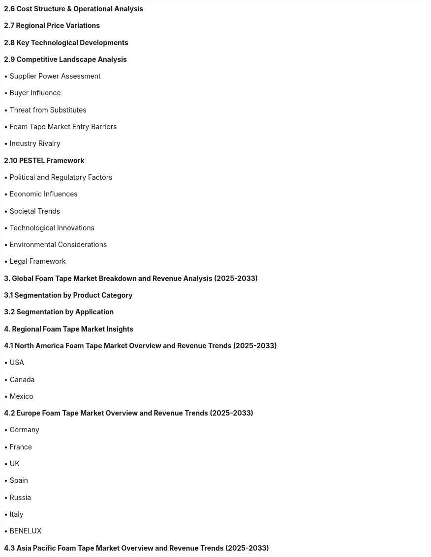 <strong>2.6 Cost Structure & Operational Analysis</strong>

<strong>2.7 Regional Price Variations</strong>

<strong>2.8 Key Technological Developments</strong>

<strong>2.9 Competitive Landscape Analysis</strong>

• Supplier Power Assessment

• Buyer Influence

• Threat from Substitutes

• Foam Tape Market Entry Barriers

• Industry Rivalry

<strong>2.10 PESTEL Framework</strong>

• Political and Regulatory Factors

• Economic Influences

• Societal Trends

• Technological Innovations

• Environmental Considerations

• Legal Framework

<strong>3. Global Foam Tape Market Breakdown and Revenue Analysis (2025-2033)</strong>

<strong>3.1 Segmentation by Product Category</strong>

<strong>3.2 Segmentation by Application</strong>

<strong>4. Regional Foam Tape Market Insights</strong>

<strong>4.1 North America Foam Tape Market Overview and Revenue Trends (2025-2033)</strong>

• USA

• Canada

• Mexico

<strong>4.2 Europe Foam Tape Market Overview and Revenue Trends (2025-2033)</strong>

• Germany

• France

• UK

• Spain

• Russia

• Italy

• BENELUX

<strong>4.3 Asia Pacific Foam Tape Market Overview and Revenue Trends (2025-2033)</strong>
